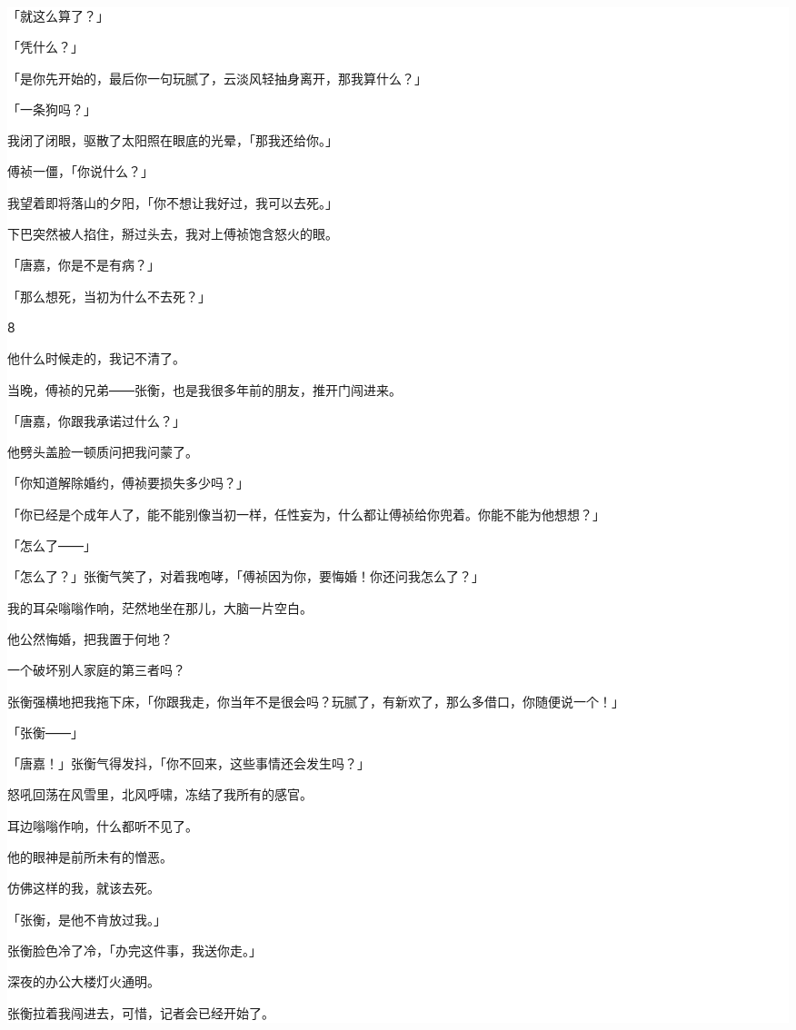 「就这么算了？」

「凭什么？」

「是你先开始的，最后你一句玩腻了，云淡风轻抽身离开，那我算什么？」

「一条狗吗？」

我闭了闭眼，驱散了太阳照在眼底的光晕，「那我还给你。」

傅祯一僵，「你说什么？」

我望着即将落山的夕阳，「你不想让我好过，我可以去死。」

下巴突然被人掐住，掰过头去，我对上傅祯饱含怒火的眼。

「唐嘉，你是不是有病？」

「那么想死，当初为什么不去死？」

8

他什么时候走的，我记不清了。

当晚，傅祯的兄弟——张衡，也是我很多年前的朋友，推开门闯进来。

「唐嘉，你跟我承诺过什么？」

他劈头盖脸一顿质问把我问蒙了。

「你知道解除婚约，傅祯要损失多少吗？」

「你已经是个成年人了，能不能别像当初一样，任性妄为，什么都让傅祯给你兜着。你能不能为他想想？」

「怎么了——」

「怎么了？」张衡气笑了，对着我咆哮，「傅祯因为你，要悔婚！你还问我怎么了？」

我的耳朵嗡嗡作响，茫然地坐在那儿，大脑一片空白。

他公然悔婚，把我置于何地？

一个破坏别人家庭的第三者吗？

张衡强横地把我拖下床，「你跟我走，你当年不是很会吗？玩腻了，有新欢了，那么多借口，你随便说一个！」

「张衡——」

「唐嘉！」张衡气得发抖，「你不回来，这些事情还会发生吗？」

怒吼回荡在风雪里，北风呼啸，冻结了我所有的感官。

耳边嗡嗡作响，什么都听不见了。

他的眼神是前所未有的憎恶。

仿佛这样的我，就该去死。

「张衡，是他不肯放过我。」

张衡脸色冷了冷，「办完这件事，我送你走。」

深夜的办公大楼灯火通明。

张衡拉着我闯进去，可惜，记者会已经开始了。
